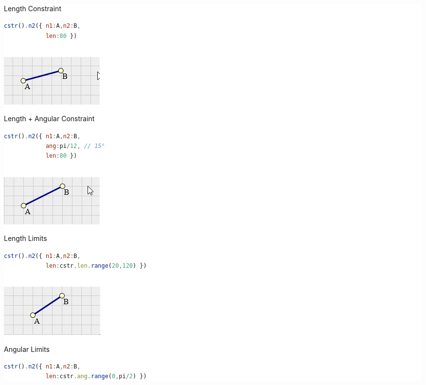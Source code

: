 Length Constraint
```js
cstr().n2({ n1:A,n2:B,
            len:80 })
```

<br>
<aside>
  <img src="img/2nodes-anglen.gif">
</aside>

Length + Angular Constraint
```js
cstr().n2({ n1:A,n2:B,
            ang:pi/12, // 15° 
            len:80 })
```
<br>
<aside>
  <img src="img/2nodes-lenlimit.gif">
</aside>

Length Limits
```js
cstr().n2({ n1:A,n2:B,
            len:cstr.len.range(20,120) })
```
<br>
<aside>
  <img src="img/2nodes-anglimit.gif">
</aside>

Angular Limits
```js
cstr().n2({ n1:A,n2:B,
            len:cstr.ang.range(0,pi/2) })
```
